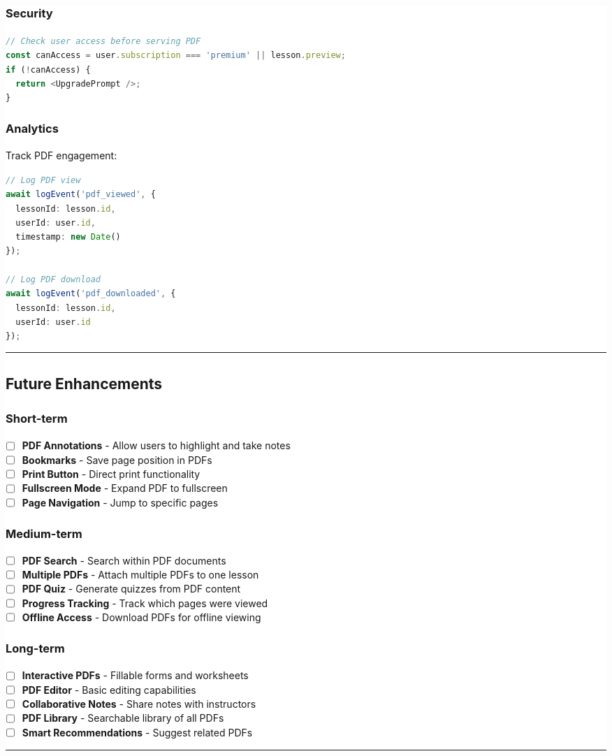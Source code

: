 ### **Security**
```typescript
// Check user access before serving PDF
const canAccess = user.subscription === 'premium' || lesson.preview;
if (!canAccess) {
  return <UpgradePrompt />;
}
```

### **Analytics**
Track PDF engagement:
```typescript
// Log PDF view
await logEvent('pdf_viewed', {
  lessonId: lesson.id,
  userId: user.id,
  timestamp: new Date()
});

// Log PDF download
await logEvent('pdf_downloaded', {
  lessonId: lesson.id,
  userId: user.id
});
```

---

## Future Enhancements

### **Short-term**
- [ ] **PDF Annotations** - Allow users to highlight and take notes
- [ ] **Bookmarks** - Save page position in PDFs
- [ ] **Print Button** - Direct print functionality
- [ ] **Fullscreen Mode** - Expand PDF to fullscreen
- [ ] **Page Navigation** - Jump to specific pages

### **Medium-term**
- [ ] **PDF Search** - Search within PDF documents
- [ ] **Multiple PDFs** - Attach multiple PDFs to one lesson
- [ ] **PDF Quiz** - Generate quizzes from PDF content
- [ ] **Progress Tracking** - Track which pages were viewed
- [ ] **Offline Access** - Download PDFs for offline viewing

### **Long-term**
- [ ] **Interactive PDFs** - Fillable forms and worksheets
- [ ] **PDF Editor** - Basic editing capabilities
- [ ] **Collaborative Notes** - Share notes with instructors
- [ ] **PDF Library** - Searchable library of all PDFs
- [ ] **Smart Recommendations** - Suggest related PDFs

---